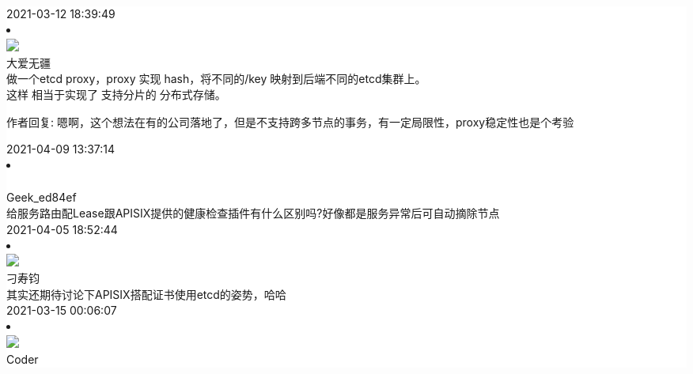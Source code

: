   </div>
  <div class="_3klNVc4Z_0">
    <div class="_3Hkula0k_0">2021-03-12 18:39:49</div>
  </div>
</div>
</div>
</li>
<li>
<div class="_2sjJGcOH_0"><img src="https://static001.geekbang.org/account/avatar/00/10/40/06/bb31933b.jpg"
  class="_3FLYR4bF_0">
<div class="_36ChpWj4_0">
  <div class="_2zFoi7sd_0"><span>大爱无疆</span>
  </div>
  <div class="_2_QraFYR_0">做一个etcd proxy，proxy 实现 hash，将不同的&#47;key  映射到后端不同的etcd集群上。<br>这样 相当于实现了 支持分片的 分布式存储。</div>
  <div class="_10o3OAxT_0">
    <p class="_3KxQPN3V_0">作者回复: 嗯啊，这个想法在有的公司落地了，但是不支持跨多节点的事务，有一定局限性，proxy稳定性也是个考验</p>
  </div>
  <div class="_3klNVc4Z_0">
    <div class="_3Hkula0k_0">2021-04-09 13:37:14</div>
  </div>
</div>
</div>
</li>
<li>
<div class="_2sjJGcOH_0"><img src=""
  class="_3FLYR4bF_0">
<div class="_36ChpWj4_0">
  <div class="_2zFoi7sd_0"><span>Geek_ed84ef</span>
  </div>
  <div class="_2_QraFYR_0">给服务路由配Lease跟APISIX提供的健康检查插件有什么区别吗?好像都是服务异常后可自动摘除节点</div>
  <div class="_10o3OAxT_0">
    
  </div>
  <div class="_3klNVc4Z_0">
    <div class="_3Hkula0k_0">2021-04-05 18:52:44</div>
  </div>
</div>
</div>
</li>
<li>
<div class="_2sjJGcOH_0"><img src="https://static001.geekbang.org/account/avatar/00/10/41/64/cf13c011.jpg"
  class="_3FLYR4bF_0">
<div class="_36ChpWj4_0">
  <div class="_2zFoi7sd_0"><span>刁寿钧</span>
  </div>
  <div class="_2_QraFYR_0">其实还期待讨论下APISIX搭配证书使用etcd的姿势，哈哈</div>
  <div class="_10o3OAxT_0">
    
  </div>
  <div class="_3klNVc4Z_0">
    <div class="_3Hkula0k_0">2021-03-15 00:06:07</div>
  </div>
</div>
</div>
</li>
<li>
<div class="_2sjJGcOH_0"><img src="https://static001.geekbang.org/account/avatar/00/22/3b/46/3701e908.jpg"
  class="_3FLYR4bF_0">
<div class="_36ChpWj4_0">
  <div class="_2zFoi7sd_0"><span>Coder</span>
  </div>